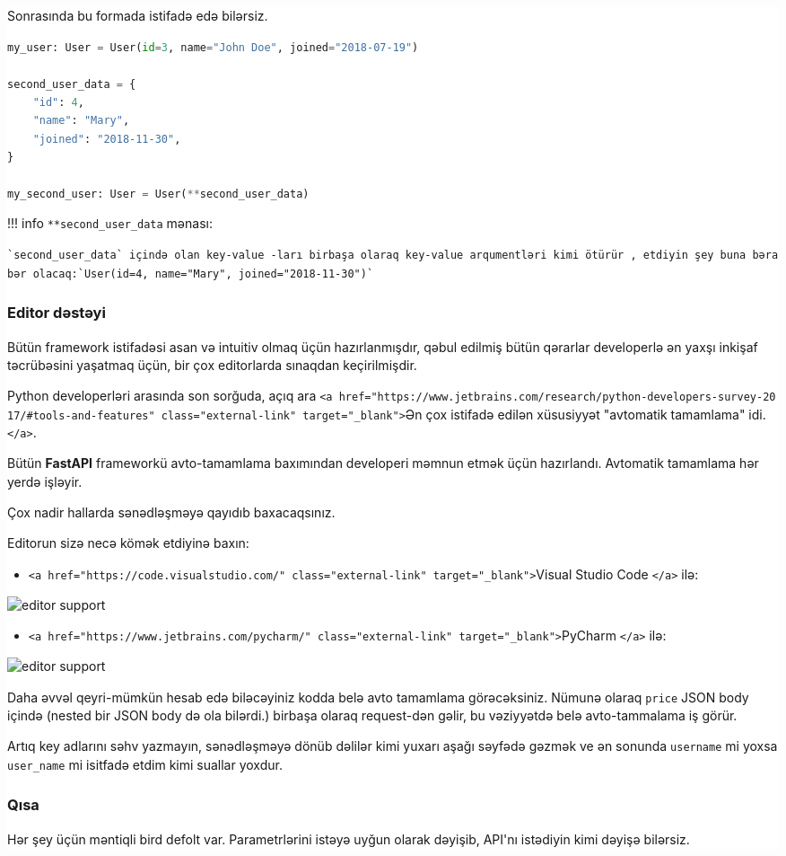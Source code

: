 
Sonrasında bu formada istifadə edə bilərsiz.

```Python
my_user: User = User(id=3, name="John Doe", joined="2018-07-19")

second_user_data = {
    "id": 4,
    "name": "Mary",
    "joined": "2018-11-30",
}

my_second_user: User = User(**second_user_data)
```

!!! info
    `**second_user_data` mənası:

    `second_user_data` içində olan key-value -ları birbaşa olaraq key-value arqumentləri kimi ötürür , etdiyin şey buna bərabər olacaq:`User(id=4, name="Mary", joined="2018-11-30")`

### Editor dəstəyi

Bütün framework istifadəsi asan və intuitiv olmaq üçün hazırlanmışdır, qəbul edilmiş bütün qərarlar developerlə ən yaxşı inkişaf təcrübəsini yaşatmaq üçün, bir çox editorlarda sınaqdan keçirilmişdir.

Python developerləri arasında son sorğuda, açıq ara `<a href="https://www.jetbrains.com/research/python-developers-survey-2017/#tools-and-features" class="external-link" target="_blank">`Ən çox istifadə edilən xüsusiyyət "avtomatik tamamlama" idi.`</a>`.

Bütün **FastAPI** frameworkü avto-tamamlama baxımından developeri məmnun etmək üçün hazırlandı. Avtomatik tamamlama hər yerdə işləyir.

Çox nadir hallarda sənədləşməyə qayıdıb baxacaqsınız.

Editorun sizə necə kömək etdiyinə baxın:

* `<a href="https://code.visualstudio.com/" class="external-link" target="_blank">`Visual Studio Code `</a>` ilə:

![editor support](https://fastapi.tiangolo.com/img/vscode-completion.png)

* `<a href="https://www.jetbrains.com/pycharm/" class="external-link" target="_blank">`PyCharm `</a>` ilə:

![editor support](https://fastapi.tiangolo.com/img/pycharm-completion.png)

Daha əvvəl qeyri-mümkün hesab edə biləcəyiniz kodda belə avto tamamlama görəcəksiniz. Nümunə olaraq `price` JSON body içində (nested bir JSON body də ola bilərdi.) birbaşa olaraq request-dən gəlir, bu vəziyyətdə belə avto-tammalama iş görür.

Artıq key adlarını səhv yazmayın, sənədləşməyə dönüb dəlilər kimi yuxarı aşağı səyfədə gəzmək ve ən sonunda `username` mi yoxsa `user_name` mi isitfadə etdim kimi suallar yoxdur.

### Qısa

Hər şey üçün məntiqli bird defolt var. Parametrlərini istəyə uyğun olarak dəyişib, API'nı istədiyin kimi dəyişə bilərsiz.
